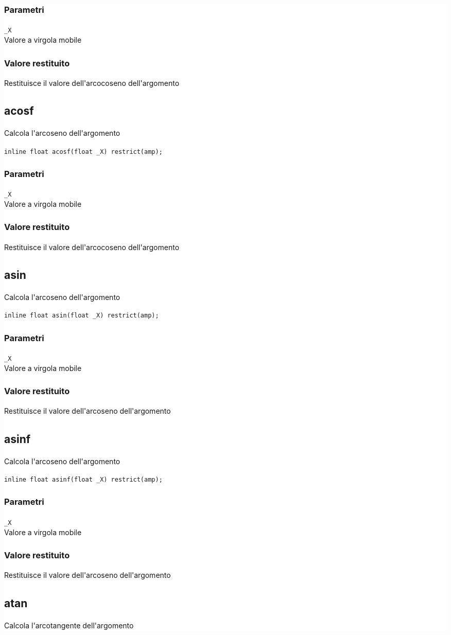 ### <a name="parameters"></a>Parametri  
 `_X`  
 Valore a virgola mobile  
  
### <a name="return-value"></a>Valore restituito  
 Restituisce il valore dell'arcocoseno dell'argomento  
  
##  <a name="acosf"></a>  acosf  
 Calcola l'arcoseno dell'argomento  
  
```  
inline float acosf(float _X) restrict(amp);
```  
  
### <a name="parameters"></a>Parametri  
 `_X`  
 Valore a virgola mobile  
  
### <a name="return-value"></a>Valore restituito  
 Restituisce il valore dell'arcocoseno dell'argomento  
  
##  <a name="asin"></a>  asin  
 Calcola l'arcoseno dell'argomento  
  
```  
inline float asin(float _X) restrict(amp);
```  
  
### <a name="parameters"></a>Parametri  
 `_X`  
 Valore a virgola mobile  
  
### <a name="return-value"></a>Valore restituito  
 Restituisce il valore dell'arcoseno dell'argomento  
  
##  <a name="asinf"></a>  asinf  
 Calcola l'arcoseno dell'argomento  
  
```  
inline float asinf(float _X) restrict(amp);
```  
  
### <a name="parameters"></a>Parametri  
 `_X`  
 Valore a virgola mobile  
  
### <a name="return-value"></a>Valore restituito  
 Restituisce il valore dell'arcoseno dell'argomento  
  
##  <a name="atan"></a>  atan  
 Calcola l'arcotangente dell'argomento  
  